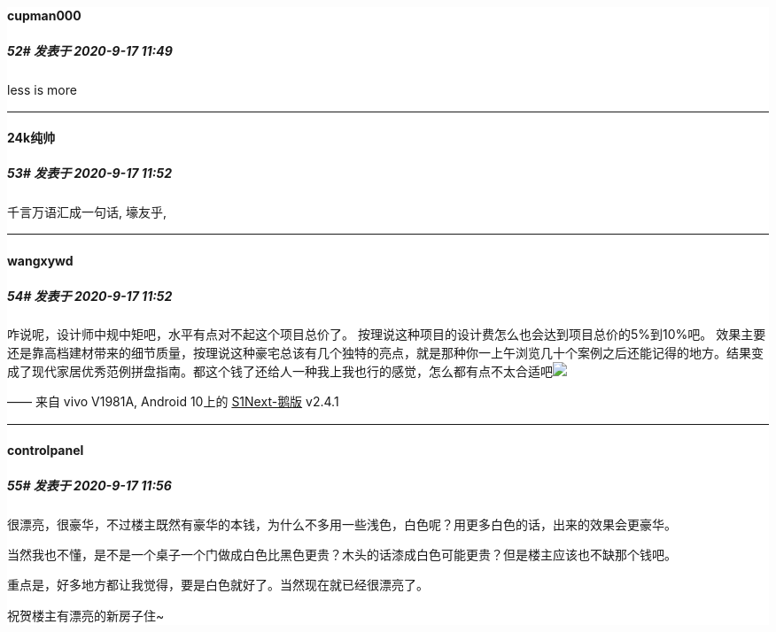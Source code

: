 ####  cupman000  
##### 52#       发表于 2020-9-17 11:49




less is more







-----

####  24k纯帅  
##### 53#       发表于 2020-9-17 11:52




千言万语汇成一句话, 壕友乎, 







-----

####  wangxywd  
##### 54#       发表于 2020-9-17 11:52




咋说呢，设计师中规中矩吧，水平有点对不起这个项目总价了。
按理说这种项目的设计费怎么也会达到项目总价的5%到10%吧。
效果主要还是靠高档建材带来的细节质量，按理说这种豪宅总该有几个独特的亮点，就是那种你一上午浏览几十个案例之后还能记得的地方。结果变成了现代家居优秀范例拼盘指南。都这个钱了还给人一种我上我也行的感觉，怎么都有点不太合适吧<img src="https://static.saraba1st.com/image/smiley/face2017/001.png" referrerpolicy="no-referrer">

—— 来自 vivo V1981A, Android 10上的 [S1Next-鹅版](https://github.com/ykrank/S1-Next/releases) v2.4.1







-----

####  controlpanel  
##### 55#       发表于 2020-9-17 11:56




很漂亮，很豪华，不过楼主既然有豪华的本钱，为什么不多用一些浅色，白色呢？用更多白色的话，出来的效果会更豪华。


当然我也不懂，是不是一个桌子一个门做成白色比黑色更贵？木头的话漆成白色可能更贵？但是楼主应该也不缺那个钱吧。


重点是，好多地方都让我觉得，要是白色就好了。当然现在就已经很漂亮了。


祝贺楼主有漂亮的新房子住~
